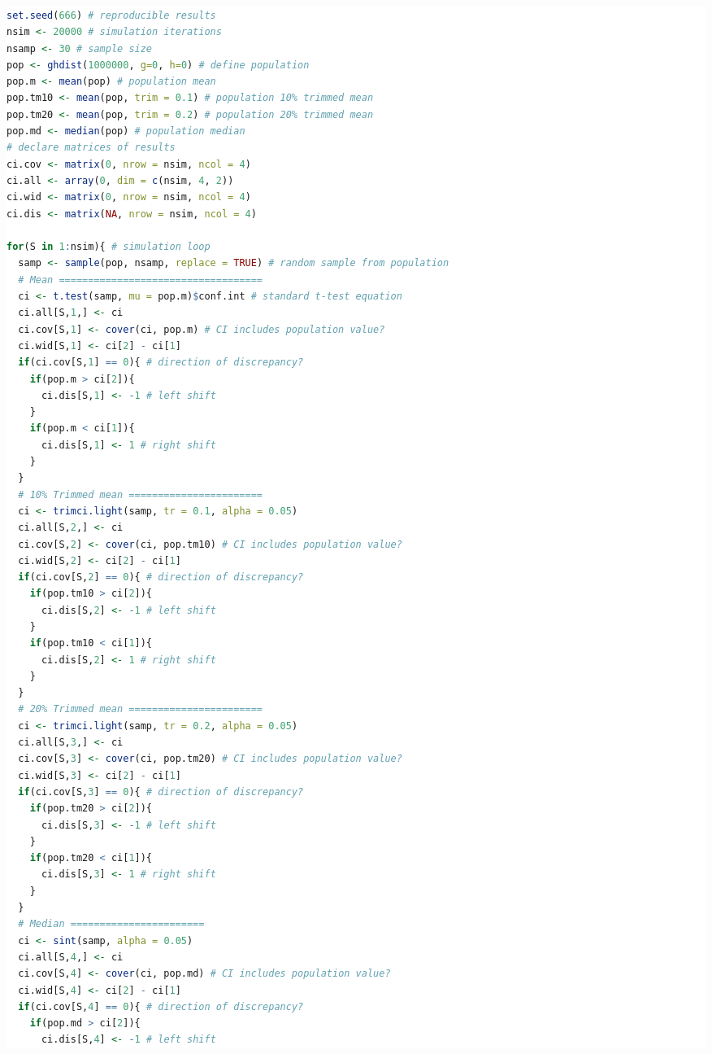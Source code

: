 ``` r
set.seed(666) # reproducible results
nsim <- 20000 # simulation iterations
nsamp <- 30 # sample size
pop <- ghdist(1000000, g=0, h=0) # define population
pop.m <- mean(pop) # population mean
pop.tm10 <- mean(pop, trim = 0.1) # population 10% trimmed mean
pop.tm20 <- mean(pop, trim = 0.2) # population 20% trimmed mean
pop.md <- median(pop) # population median
# declare matrices of results
ci.cov <- matrix(0, nrow = nsim, ncol = 4)
ci.all <- array(0, dim = c(nsim, 4, 2))
ci.wid <- matrix(0, nrow = nsim, ncol = 4)
ci.dis <- matrix(NA, nrow = nsim, ncol = 4)

for(S in 1:nsim){ # simulation loop
  samp <- sample(pop, nsamp, replace = TRUE) # random sample from population
  # Mean ===================================
  ci <- t.test(samp, mu = pop.m)$conf.int # standard t-test equation
  ci.all[S,1,] <- ci
  ci.cov[S,1] <- cover(ci, pop.m) # CI includes population value?
  ci.wid[S,1] <- ci[2] - ci[1]
  if(ci.cov[S,1] == 0){ # direction of discrepancy?
    if(pop.m > ci[2]){
      ci.dis[S,1] <- -1 # left shift
    }
    if(pop.m < ci[1]){
      ci.dis[S,1] <- 1 # right shift
    }
  }
  # 10% Trimmed mean =======================
  ci <- trimci.light(samp, tr = 0.1, alpha = 0.05)
  ci.all[S,2,] <- ci
  ci.cov[S,2] <- cover(ci, pop.tm10) # CI includes population value?
  ci.wid[S,2] <- ci[2] - ci[1]
  if(ci.cov[S,2] == 0){ # direction of discrepancy?
    if(pop.tm10 > ci[2]){
      ci.dis[S,2] <- -1 # left shift
    }
    if(pop.tm10 < ci[1]){
      ci.dis[S,2] <- 1 # right shift
    }
  }
  # 20% Trimmed mean =======================
  ci <- trimci.light(samp, tr = 0.2, alpha = 0.05)
  ci.all[S,3,] <- ci
  ci.cov[S,3] <- cover(ci, pop.tm20) # CI includes population value?
  ci.wid[S,3] <- ci[2] - ci[1]
  if(ci.cov[S,3] == 0){ # direction of discrepancy?
    if(pop.tm20 > ci[2]){
      ci.dis[S,3] <- -1 # left shift
    }
    if(pop.tm20 < ci[1]){
      ci.dis[S,3] <- 1 # right shift
    }
  }
  # Median =======================
  ci <- sint(samp, alpha = 0.05)
  ci.all[S,4,] <- ci
  ci.cov[S,4] <- cover(ci, pop.md) # CI includes population value?
  ci.wid[S,4] <- ci[2] - ci[1]
  if(ci.cov[S,4] == 0){ # direction of discrepancy?
    if(pop.md > ci[2]){
      ci.dis[S,4] <- -1 # left shift
```